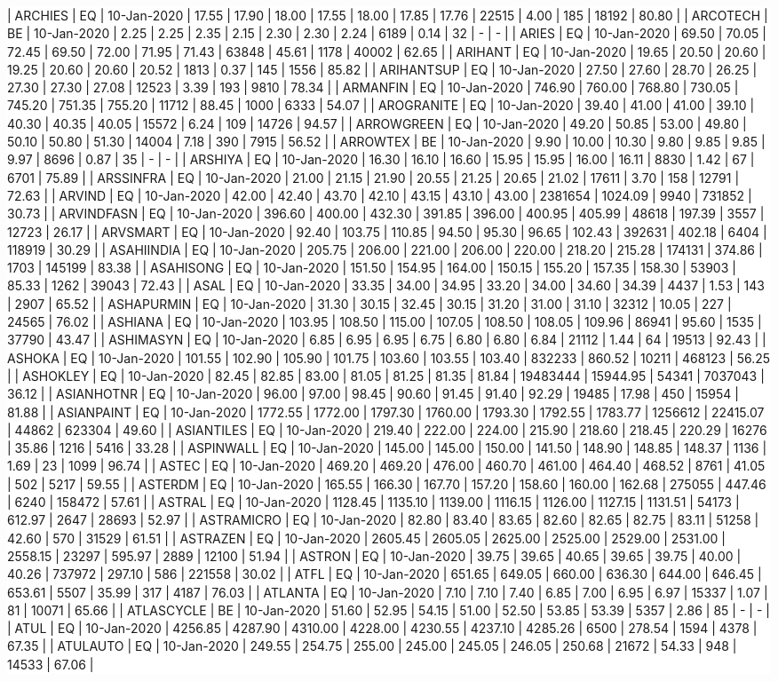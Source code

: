 | ARCHIES | EQ | 10-Jan-2020 | 17.55 | 17.90 | 18.00 | 17.55 | 18.00 | 17.85 | 17.76 | 22515 | 4.00 | 185 | 18192 | 80.80 |
| ARCOTECH | BE | 10-Jan-2020 | 2.25 | 2.25 | 2.35 | 2.15 | 2.30 | 2.30 | 2.24 | 6189 | 0.14 | 32 | - | - |
| ARIES | EQ | 10-Jan-2020 | 69.50 | 70.05 | 72.45 | 69.50 | 72.00 | 71.95 | 71.43 | 63848 | 45.61 | 1178 | 40002 | 62.65 |
| ARIHANT | EQ | 10-Jan-2020 | 19.65 | 20.50 | 20.60 | 19.25 | 20.60 | 20.60 | 20.52 | 1813 | 0.37 | 145 | 1556 | 85.82 |
| ARIHANTSUP | EQ | 10-Jan-2020 | 27.50 | 27.60 | 28.70 | 26.25 | 27.30 | 27.30 | 27.08 | 12523 | 3.39 | 193 | 9810 | 78.34 |
| ARMANFIN | EQ | 10-Jan-2020 | 746.90 | 760.00 | 768.80 | 730.05 | 745.20 | 751.35 | 755.20 | 11712 | 88.45 | 1000 | 6333 | 54.07 |
| AROGRANITE | EQ | 10-Jan-2020 | 39.40 | 41.00 | 41.00 | 39.10 | 40.30 | 40.35 | 40.05 | 15572 | 6.24 | 109 | 14726 | 94.57 |
| ARROWGREEN | EQ | 10-Jan-2020 | 49.20 | 50.85 | 53.00 | 49.80 | 50.10 | 50.80 | 51.30 | 14004 | 7.18 | 390 | 7915 | 56.52 |
| ARROWTEX | BE | 10-Jan-2020 | 9.90 | 10.00 | 10.30 | 9.80 | 9.85 | 9.85 | 9.97 | 8696 | 0.87 | 35 | - | - |
| ARSHIYA | EQ | 10-Jan-2020 | 16.30 | 16.10 | 16.60 | 15.95 | 15.95 | 16.00 | 16.11 | 8830 | 1.42 | 67 | 6701 | 75.89 |
| ARSSINFRA | EQ | 10-Jan-2020 | 21.00 | 21.15 | 21.90 | 20.55 | 21.25 | 20.65 | 21.02 | 17611 | 3.70 | 158 | 12791 | 72.63 |
| ARVIND | EQ | 10-Jan-2020 | 42.00 | 42.40 | 43.70 | 42.10 | 43.15 | 43.10 | 43.00 | 2381654 | 1024.09 | 9940 | 731852 | 30.73 |
| ARVINDFASN | EQ | 10-Jan-2020 | 396.60 | 400.00 | 432.30 | 391.85 | 396.00 | 400.95 | 405.99 | 48618 | 197.39 | 3557 | 12723 | 26.17 |
| ARVSMART | EQ | 10-Jan-2020 | 92.40 | 103.75 | 110.85 | 94.50 | 95.30 | 96.65 | 102.43 | 392631 | 402.18 | 6404 | 118919 | 30.29 |
| ASAHIINDIA | EQ | 10-Jan-2020 | 205.75 | 206.00 | 221.00 | 206.00 | 220.00 | 218.20 | 215.28 | 174131 | 374.86 | 1703 | 145199 | 83.38 |
| ASAHISONG | EQ | 10-Jan-2020 | 151.50 | 154.95 | 164.00 | 150.15 | 155.20 | 157.35 | 158.30 | 53903 | 85.33 | 1262 | 39043 | 72.43 |
| ASAL | EQ | 10-Jan-2020 | 33.35 | 34.00 | 34.95 | 33.20 | 34.00 | 34.60 | 34.39 | 4437 | 1.53 | 143 | 2907 | 65.52 |
| ASHAPURMIN | EQ | 10-Jan-2020 | 31.30 | 30.15 | 32.45 | 30.15 | 31.20 | 31.00 | 31.10 | 32312 | 10.05 | 227 | 24565 | 76.02 |
| ASHIANA | EQ | 10-Jan-2020 | 103.95 | 108.50 | 115.00 | 107.05 | 108.50 | 108.05 | 109.96 | 86941 | 95.60 | 1535 | 37790 | 43.47 |
| ASHIMASYN | EQ | 10-Jan-2020 | 6.85 | 6.95 | 6.95 | 6.75 | 6.80 | 6.80 | 6.84 | 21112 | 1.44 | 64 | 19513 | 92.43 |
| ASHOKA | EQ | 10-Jan-2020 | 101.55 | 102.90 | 105.90 | 101.75 | 103.60 | 103.55 | 103.40 | 832233 | 860.52 | 10211 | 468123 | 56.25 |
| ASHOKLEY | EQ | 10-Jan-2020 | 82.45 | 82.85 | 83.00 | 81.05 | 81.25 | 81.35 | 81.84 | 19483444 | 15944.95 | 54341 | 7037043 | 36.12 |
| ASIANHOTNR | EQ | 10-Jan-2020 | 96.00 | 97.00 | 98.45 | 90.60 | 91.45 | 91.40 | 92.29 | 19485 | 17.98 | 450 | 15954 | 81.88 |
| ASIANPAINT | EQ | 10-Jan-2020 | 1772.55 | 1772.00 | 1797.30 | 1760.00 | 1793.30 | 1792.55 | 1783.77 | 1256612 | 22415.07 | 44862 | 623304 | 49.60 |
| ASIANTILES | EQ | 10-Jan-2020 | 219.40 | 222.00 | 224.00 | 215.90 | 218.60 | 218.45 | 220.29 | 16276 | 35.86 | 1216 | 5416 | 33.28 |
| ASPINWALL | EQ | 10-Jan-2020 | 145.00 | 145.00 | 150.00 | 141.50 | 148.90 | 148.85 | 148.37 | 1136 | 1.69 | 23 | 1099 | 96.74 |
| ASTEC | EQ | 10-Jan-2020 | 469.20 | 469.20 | 476.00 | 460.70 | 461.00 | 464.40 | 468.52 | 8761 | 41.05 | 502 | 5217 | 59.55 |
| ASTERDM | EQ | 10-Jan-2020 | 165.55 | 166.30 | 167.70 | 157.20 | 158.60 | 160.00 | 162.68 | 275055 | 447.46 | 6240 | 158472 | 57.61 |
| ASTRAL | EQ | 10-Jan-2020 | 1128.45 | 1135.10 | 1139.00 | 1116.15 | 1126.00 | 1127.15 | 1131.51 | 54173 | 612.97 | 2647 | 28693 | 52.97 |
| ASTRAMICRO | EQ | 10-Jan-2020 | 82.80 | 83.40 | 83.65 | 82.60 | 82.65 | 82.75 | 83.11 | 51258 | 42.60 | 570 | 31529 | 61.51 |
| ASTRAZEN | EQ | 10-Jan-2020 | 2605.45 | 2605.05 | 2625.00 | 2525.00 | 2529.00 | 2531.00 | 2558.15 | 23297 | 595.97 | 2889 | 12100 | 51.94 |
| ASTRON | EQ | 10-Jan-2020 | 39.75 | 39.65 | 40.65 | 39.65 | 39.75 | 40.00 | 40.26 | 737972 | 297.10 | 586 | 221558 | 30.02 |
| ATFL | EQ | 10-Jan-2020 | 651.65 | 649.05 | 660.00 | 636.30 | 644.00 | 646.45 | 653.61 | 5507 | 35.99 | 317 | 4187 | 76.03 |
| ATLANTA | EQ | 10-Jan-2020 | 7.10 | 7.10 | 7.40 | 6.85 | 7.00 | 6.95 | 6.97 | 15337 | 1.07 | 81 | 10071 | 65.66 |
| ATLASCYCLE | BE | 10-Jan-2020 | 51.60 | 52.95 | 54.15 | 51.00 | 52.50 | 53.85 | 53.39 | 5357 | 2.86 | 85 | - | - |
| ATUL | EQ | 10-Jan-2020 | 4256.85 | 4287.90 | 4310.00 | 4228.00 | 4230.55 | 4237.10 | 4285.26 | 6500 | 278.54 | 1594 | 4378 | 67.35 |
| ATULAUTO | EQ | 10-Jan-2020 | 249.55 | 254.75 | 255.00 | 245.00 | 245.05 | 246.05 | 250.68 | 21672 | 54.33 | 948 | 14533 | 67.06 |